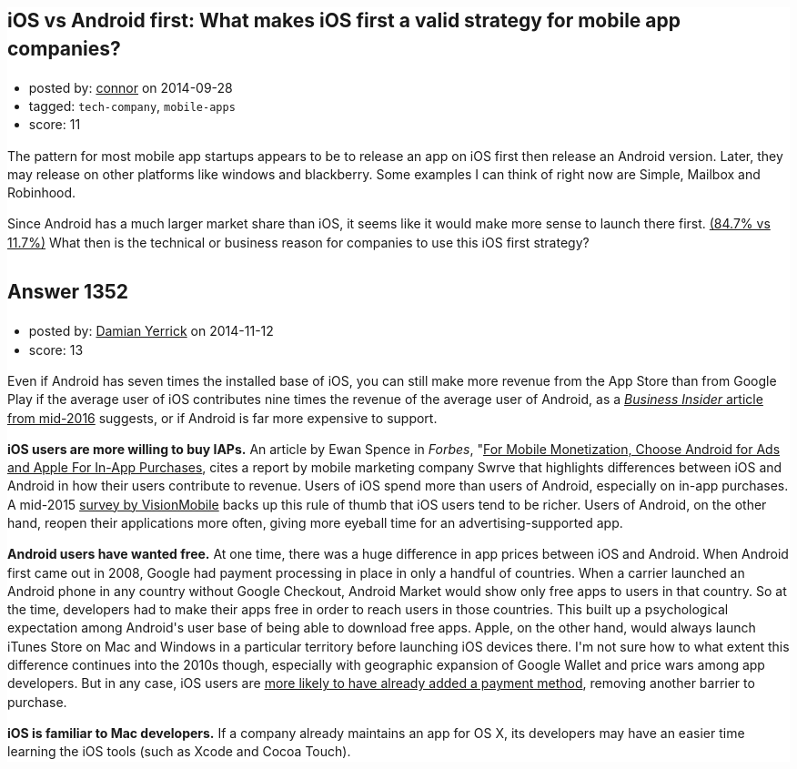 ## iOS vs Android first: What makes iOS first a valid strategy for mobile app companies?

- posted by: [connor](https://stackexchange.com/users/392995/connor) on 2014-09-28
- tagged: `tech-company`, `mobile-apps`
- score: 11

<p>The pattern for most mobile app startups appears to be to release an app on iOS first then release an Android version. Later, they may release on other platforms like windows and blackberry. Some examples I can think of right now are Simple, Mailbox and Robinhood. </p>

<p>Since Android has a much larger market share than iOS, it seems like it would make more sense to launch there first. <a href="http://www.idc.com/prodserv/smartphone-os-market-share.jsp">(84.7% vs 11.7%)</a> What then is the technical or business reason for companies to use this iOS first strategy?</p>



## Answer 1352

- posted by: [Damian Yerrick](https://stackexchange.com/users/3095780/damian-yerrick) on 2014-11-12
- score: 13

<p>Even if Android has seven times the installed base of iOS, you can still make more revenue from the App Store than from Google Play if the average user of iOS contributes nine times the revenue of the average user of Android, as a <a href="http://www.businessinsider.com/apple-app-store-revenue-per-user-versus-android-2016-7" rel="nofollow"><em>Business Insider</em> article from mid-2016</a> suggests, or if Android is far more expensive to support.</p>

<p><strong>iOS users are more willing to buy IAPs.</strong> An article by Ewan Spence in <em>Forbes</em>, "<a href="http://www.forbes.com/sites/ewanspence/2014/05/21/for-mobile-monetization-choose-android-for-ads-and-apple-for-in-app-purchases/" rel="nofollow">For Mobile Monetization, Choose Android for Ads and Apple For In-App Purchases</a>, cites a report by mobile marketing company Swrve that highlights differences between iOS and Android in how their users contribute to revenue. Users of iOS spend more than users of Android, especially on in-app purchases. A mid-2015 <a href="http://www.itworld.com/article/2957215/development/how-to-make-money-as-an-independent-developer.html" rel="nofollow">survey by VisionMobile</a> backs up this rule of thumb that iOS users tend to be richer. Users of Android, on the other hand, reopen their applications more often, giving more eyeball time for an advertising-supported app.</p>

<p><strong>Android users have wanted free.</strong> At one time, there was a huge difference in app prices between iOS and Android. When Android first came out in 2008, Google had payment processing in place in only a handful of countries. When a carrier launched an Android phone in any country without Google Checkout, Android Market would show only free apps to users in that country. So at the time, developers had to make their apps free in order to reach users in those countries. This built up a psychological expectation among Android's user base of being able to download free apps. Apple, on the other hand, would always launch iTunes Store on Mac and Windows in a particular territory before launching iOS devices there. I'm not sure how to what extent this difference continues into the 2010s though, especially with geographic expansion of Google Wallet and price wars among app developers. But in any case, iOS users are <a href="https://support.apple.com/en-us/HT204034" rel="nofollow">more likely to have already added a payment method</a>, removing another barrier to purchase.</p>

<p><strong>iOS is familiar to Mac developers.</strong> If a company already maintains an app for OS X, its developers may have an easier time learning the iOS tools (such as Xcode and Cocoa Touch).</p>
